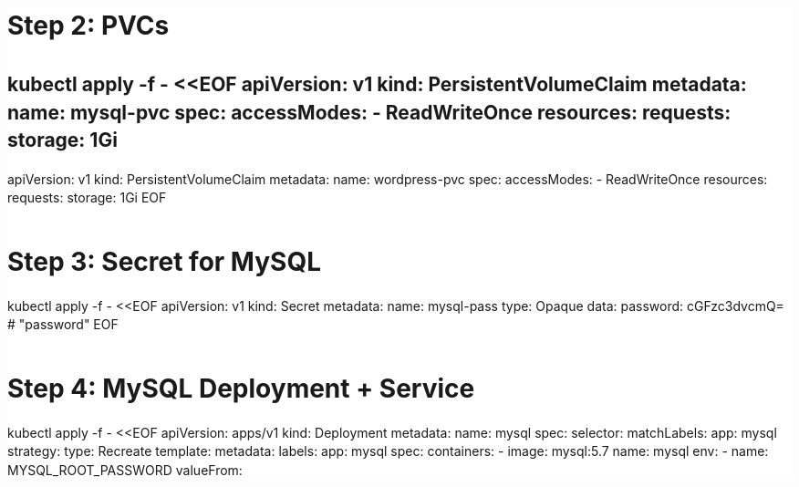 # Step 2: PVCs
kubectl apply -f - <<EOF
apiVersion: v1
kind: PersistentVolumeClaim
metadata:
  name: mysql-pvc
spec:
  accessModes:
    - ReadWriteOnce
  resources:
    requests:
      storage: 1Gi
---
apiVersion: v1
kind: PersistentVolumeClaim
metadata:
  name: wordpress-pvc
spec:
  accessModes:
    - ReadWriteOnce
  resources:
    requests:
      storage: 1Gi
EOF

# Step 3: Secret for MySQL
kubectl apply -f - <<EOF
apiVersion: v1
kind: Secret
metadata:
  name: mysql-pass
type: Opaque
data:
  password: cGFzc3dvcmQ=   # "password"
EOF

# Step 4: MySQL Deployment + Service
kubectl apply -f - <<EOF
apiVersion: apps/v1
kind: Deployment
metadata:
  name: mysql
spec:
  selector:
    matchLabels:
      app: mysql
  strategy:
    type: Recreate
  template:
    metadata:
      labels:
        app: mysql
    spec:
      containers:
      - image: mysql:5.7
        name: mysql
        env:
        - name: MYSQL_ROOT_PASSWORD
          valueFrom: